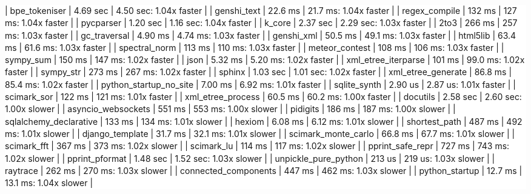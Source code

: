 | bpe_tokeniser              | 4.69 sec                                               | 4.50 sec: 1.04x faster                                 |
| genshi_text                | 22.6 ms                                                | 21.7 ms: 1.04x faster                                  |
| regex_compile              | 132 ms                                                 | 127 ms: 1.04x faster                                   |
| pycparser                  | 1.20 sec                                               | 1.16 sec: 1.04x faster                                 |
| k_core                     | 2.37 sec                                               | 2.29 sec: 1.03x faster                                 |
| 2to3                       | 266 ms                                                 | 257 ms: 1.03x faster                                   |
| gc_traversal               | 4.90 ms                                                | 4.74 ms: 1.03x faster                                  |
| genshi_xml                 | 50.5 ms                                                | 49.1 ms: 1.03x faster                                  |
| html5lib                   | 63.4 ms                                                | 61.6 ms: 1.03x faster                                  |
| spectral_norm              | 113 ms                                                 | 110 ms: 1.03x faster                                   |
| meteor_contest             | 108 ms                                                 | 106 ms: 1.03x faster                                   |
| sympy_sum                  | 150 ms                                                 | 147 ms: 1.02x faster                                   |
| json                       | 5.32 ms                                                | 5.20 ms: 1.02x faster                                  |
| xml_etree_iterparse        | 101 ms                                                 | 99.0 ms: 1.02x faster                                  |
| sympy_str                  | 273 ms                                                 | 267 ms: 1.02x faster                                   |
| sphinx                     | 1.03 sec                                               | 1.01 sec: 1.02x faster                                 |
| xml_etree_generate         | 86.8 ms                                                | 85.4 ms: 1.02x faster                                  |
| python_startup_no_site     | 7.00 ms                                                | 6.92 ms: 1.01x faster                                  |
| sqlite_synth               | 2.90 us                                                | 2.87 us: 1.01x faster                                  |
| scimark_sor                | 122 ms                                                 | 121 ms: 1.01x faster                                   |
| xml_etree_process          | 60.5 ms                                                | 60.2 ms: 1.00x faster                                  |
| docutils                   | 2.58 sec                                               | 2.60 sec: 1.00x slower                                 |
| asyncio_websockets         | 551 ms                                                 | 553 ms: 1.00x slower                                   |
| pidigits                   | 186 ms                                                 | 187 ms: 1.00x slower                                   |
| sqlalchemy_declarative     | 133 ms                                                 | 134 ms: 1.01x slower                                   |
| hexiom                     | 6.08 ms                                                | 6.12 ms: 1.01x slower                                  |
| shortest_path              | 487 ms                                                 | 492 ms: 1.01x slower                                   |
| django_template            | 31.7 ms                                                | 32.1 ms: 1.01x slower                                  |
| scimark_monte_carlo        | 66.8 ms                                                | 67.7 ms: 1.01x slower                                  |
| scimark_fft                | 367 ms                                                 | 373 ms: 1.02x slower                                   |
| scimark_lu                 | 114 ms                                                 | 117 ms: 1.02x slower                                   |
| pprint_safe_repr           | 727 ms                                                 | 743 ms: 1.02x slower                                   |
| pprint_pformat             | 1.48 sec                                               | 1.52 sec: 1.03x slower                                 |
| unpickle_pure_python       | 213 us                                                 | 219 us: 1.03x slower                                   |
| raytrace                   | 262 ms                                                 | 270 ms: 1.03x slower                                   |
| connected_components       | 447 ms                                                 | 462 ms: 1.03x slower                                   |
| python_startup             | 12.7 ms                                                | 13.1 ms: 1.04x slower                                  |